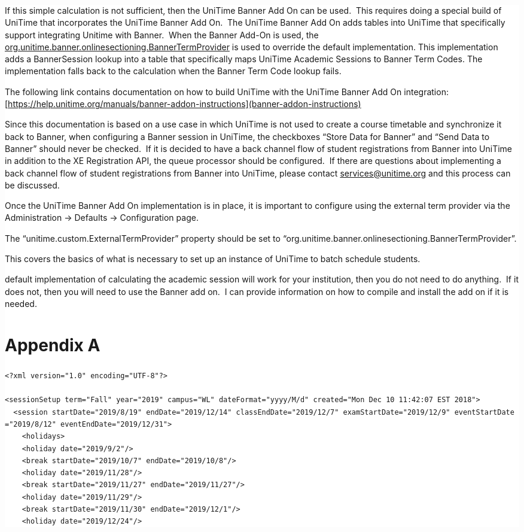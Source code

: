 If this simple calculation is not sufficient, then the UniTime Banner Add On can be used.  This requires doing a special build of UniTime that incorporates the UniTime Banner Add On.  The UniTime Banner Add On adds tables into UniTime that specifically support integrating Unitime with Banner.  When the Banner Add-On is used, the [org.unitime.banner.onlinesectioning.BannerTermProvider](https://github.com/UniTime/unitime-addons/blob/master/BannerAddOn/JavaSource/org/unitime/banner/onlinesectioning/BannerTermProvider.java) is used to override the default implementation. This implementation adds a BannerSession lookup into a table that specifically maps UniTime Academic Sessions to Banner Term Codes. The implementation falls back to the calculation when the Banner Term Code lookup fails.


The following link contains documentation on how to build UniTime with the UniTime Banner Add On integration: [https://help.unitime.org/manuals/banner-addon-instructions](banner-addon-instructions)


 


Since this documentation is based on a use case in which UniTime is not used to create a course timetable and synchronize it back to Banner, when configuring a Banner session in UniTime, the checkboxes “Store Data for Banner” and “Send Data to Banner” should never be checked.  If it is decided to have a back channel flow of student registrations from Banner into UniTime in addition to the XE Registration API, the queue processor should be configured.  If there are questions about implementing a back channel flow of student registrations from Banner into UniTime, please contact [services@unitime.org](mailto:services@unitime.org) and this process can be discussed.


 


Once the UniTime Banner Add On implementation is in place, it is important to configure using the external term provider via the Administration -> Defaults -> Configuration page.


The “unitime.custom.ExternalTermProvider” property should be set to “org.unitime.banner.onlinesectioning.BannerTermProvider”.


 


This covers the basics of what is necessary to set up an instance of UniTime to batch schedule students.


 


default implementation of calculating the academic session will work for your institution, then you do not need to do anything.  If it does not, then you will need to use the Banner add on.  I can provide information on how to compile and install the add on if it is needed.


 


 



 

# Appendix A

```
<?xml version="1.0" encoding="UTF-8"?>

<sessionSetup term="Fall" year="2019" campus="WL" dateFormat="yyyy/M/d" created="Mon Dec 10 11:42:07 EST 2018">
  <session startDate="2019/8/19" endDate="2019/12/14" classEndDate="2019/12/7" examStartDate="2019/12/9" eventStartDate="2019/8/12" eventEndDate="2019/12/31">
	<holidays>
  	<holiday date="2019/9/2"/>
  	<break startDate="2019/10/7" endDate="2019/10/8"/>
  	<holiday date="2019/11/28"/>
  	<break startDate="2019/11/27" endDate="2019/11/27"/>
  	<holiday date="2019/11/29"/>
  	<break startDate="2019/11/30" endDate="2019/12/1"/>
  	<holiday date="2019/12/24"/>
```
